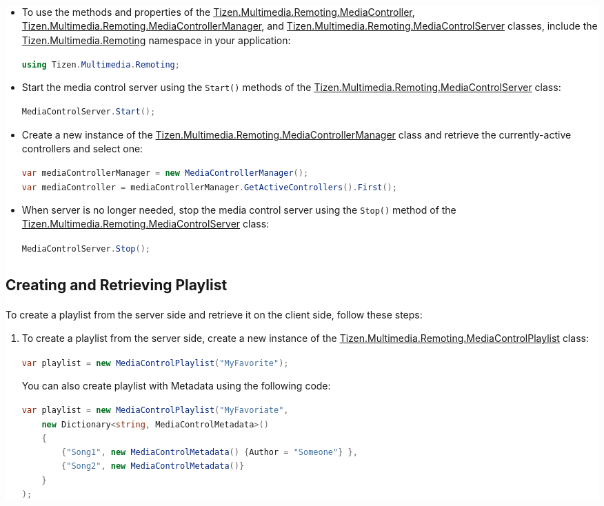 - To use the methods and properties of the [Tizen.Multimedia.Remoting.MediaController](https://samsung.github.io/TizenFX/latest/api/Tizen.Multimedia.Remoting.MediaController.html), [Tizen.Multimedia.Remoting.MediaControllerManager](https://samsung.github.io/TizenFX/latest/api/Tizen.Multimedia.Remoting.MediaControllerManager.html), and [Tizen.Multimedia.Remoting.MediaControlServer](https://samsung.github.io/TizenFX/latest/api/Tizen.Multimedia.Remoting.MediaControlServer.html) classes, include the [Tizen.Multimedia.Remoting](https://samsung.github.io/TizenFX/latest/api/Tizen.Multimedia.Remoting.html) namespace in your application:

    ```csharp
    using Tizen.Multimedia.Remoting;
    ```

-  Start the media control server using the `Start()` methods of the [Tizen.Multimedia.Remoting.MediaControlServer](https://samsung.github.io/TizenFX/latest/api/Tizen.Multimedia.Remoting.MediaControlServer.html) class:

    ```csharp
    MediaControlServer.Start();
    ```

- Create a new instance of the [Tizen.Multimedia.Remoting.MediaControllerManager](https://samsung.github.io/TizenFX/latest/api/Tizen.Multimedia.Remoting.MediaControllerManager.html) class and retrieve the currently-active controllers and select one:

    ```csharp
    var mediaControllerManager = new MediaControllerManager();
    var mediaController = mediaControllerManager.GetActiveControllers().First();
    ```

- When server is no longer needed, stop the media control server using the `Stop()` method of the [Tizen.Multimedia.Remoting.MediaControlServer](https://samsung.github.io/TizenFX/latest/api/Tizen.Multimedia.Remoting.MediaControlServer.html) class:

    ```csharp
    MediaControlServer.Stop();
    ```

## Creating and Retrieving Playlist

To create a playlist from the server side and retrieve it on the client side, follow these steps:

1. To create a playlist from the server side, create a new instance of the [Tizen.Multimedia.Remoting.MediaControlPlaylist](https://samsung.github.io/TizenFX/latest/api/Tizen.Multimedia.Remoting.MediaControlPlaylist.html) class:

    ```csharp
    var playlist = new MediaControlPlaylist("MyFavorite");
    ```

    You can also create playlist with Metadata using the following code:

    ```csharp
    var playlist = new MediaControlPlaylist("MyFavoriate",
        new Dictionary<string, MediaControlMetadata>()
        {
            {"Song1", new MediaControlMetadata() {Author = "Someone"} },
            {"Song2", new MediaControlMetadata()}
        }
    );
    ```
